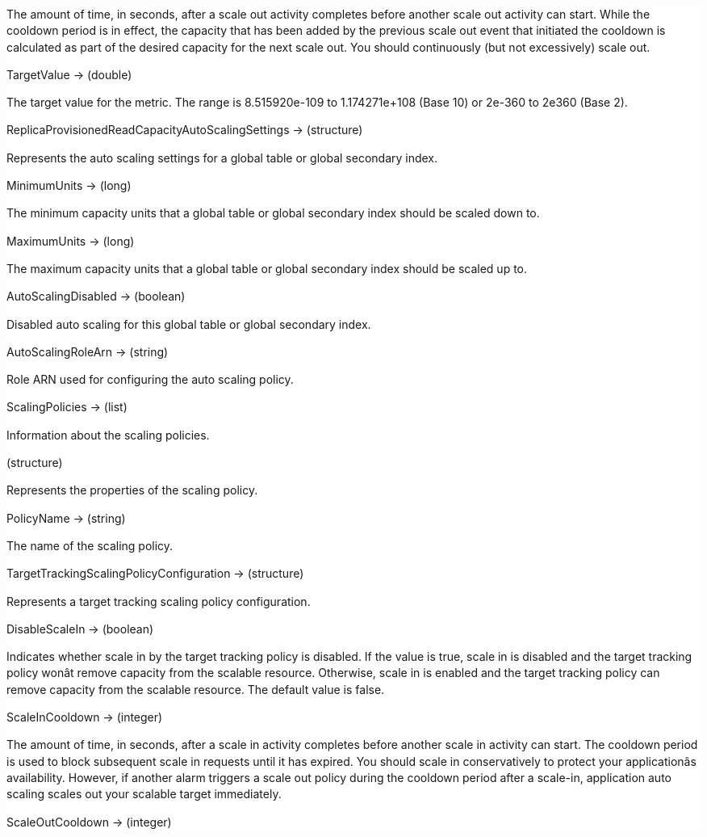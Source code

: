 The amount of time, in seconds, after a scale out activity completes before another scale out activity can start. While the cooldown period is in effect, the capacity that has been added by the previous scale out event that initiated the cooldown is calculated as part of the desired capacity for the next scale out. You should continuously (but not excessively) scale out.

TargetValue -> (double)

The target value for the metric. The range is 8.515920e-109 to 1.174271e+108 (Base 10) or 2e-360 to 2e360 (Base 2).

ReplicaProvisionedReadCapacityAutoScalingSettings -> (structure)

Represents the auto scaling settings for a global table or global secondary index.

MinimumUnits -> (long)

The minimum capacity units that a global table or global secondary index should be scaled down to.

MaximumUnits -> (long)

The maximum capacity units that a global table or global secondary index should be scaled up to.

AutoScalingDisabled -> (boolean)

Disabled auto scaling for this global table or global secondary index.

AutoScalingRoleArn -> (string)

Role ARN used for configuring the auto scaling policy.

ScalingPolicies -> (list)

Information about the scaling policies.

(structure)

Represents the properties of the scaling policy.

PolicyName -> (string)

The name of the scaling policy.

TargetTrackingScalingPolicyConfiguration -> (structure)

Represents a target tracking scaling policy configuration.

DisableScaleIn -> (boolean)

Indicates whether scale in by the target tracking policy is disabled. If the value is true, scale in is disabled and the target tracking policy wonât remove capacity from the scalable resource. Otherwise, scale in is enabled and the target tracking policy can remove capacity from the scalable resource. The default value is false.

ScaleInCooldown -> (integer)

The amount of time, in seconds, after a scale in activity completes before another scale in activity can start. The cooldown period is used to block subsequent scale in requests until it has expired. You should scale in conservatively to protect your applicationâs availability. However, if another alarm triggers a scale out policy during the cooldown period after a scale-in, application auto scaling scales out your scalable target immediately.

ScaleOutCooldown -> (integer)

